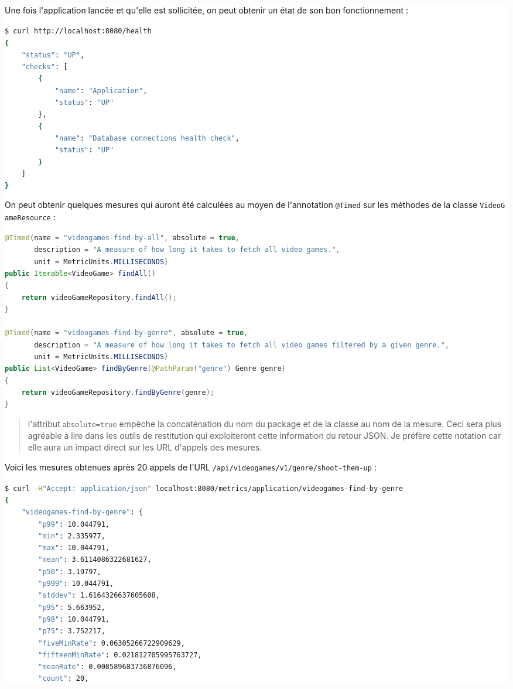Une fois l'application lancée et qu'elle est sollicitée, on peut obtenir un état de son bon fonctionnement :

```bash
$ curl http://localhost:8080/health
{
    "status": "UP",
    "checks": [
        {
            "name": "Application",
            "status": "UP"
        },
        {
            "name": "Database connections health check",
            "status": "UP"
        }
    ]
}
```

On peut obtenir quelques mesures qui auront été calculées au moyen de l'annotation `@Timed` sur les méthodes de la classe `VideoGameResource` :

```java
@Timed(name = "videogames-find-by-all", absolute = true,
       description = "A measure of how long it takes to fetch all video games.", 
       unit = MetricUnits.MILLISECONDS)
public Iterable<VideoGame> findAll()
{
    return videoGameRepository.findAll();
}

@Timed(name = "videogames-find-by-genre", absolute = true, 
       description = "A measure of how long it takes to fetch all video games filtered by a given genre.", 
       unit = MetricUnits.MILLISECONDS)
public List<VideoGame> findByGenre(@PathParam("genre") Genre genre)
{
    return videoGameRepository.findByGenre(genre);
}
```

> l'attribut `absolute=true` empêche la concaténation du nom du package et de la classe au nom de la mesure. Ceci sera plus agréable à lire dans les outils de restitution qui exploiteront cette information du retour JSON. Je préfère cette notation car elle aura un impact direct sur les URL d'appels des mesures.

Voici les mesures obtenues après 20 appels de l'URL `/api/videogames/v1/genre/shoot-them-up` :

```bash
$ curl -H"Accept: application/json" localhost:8080/metrics/application/videogames-find-by-genre
{
    "videogames-find-by-genre": {
        "p99": 10.044791,
        "min": 2.335977,
        "max": 10.044791,
        "mean": 3.6114086322681627,
        "p50": 3.19797,
        "p999": 10.044791,
        "stddev": 1.6164326637605608,
        "p95": 5.663952,
        "p98": 10.044791,
        "p75": 3.752217,
        "fiveMinRate": 0.06305266722909629,
        "fifteenMinRate": 0.021812705995763727,
        "meanRate": 0.008589683736876096,
        "count": 20,
```